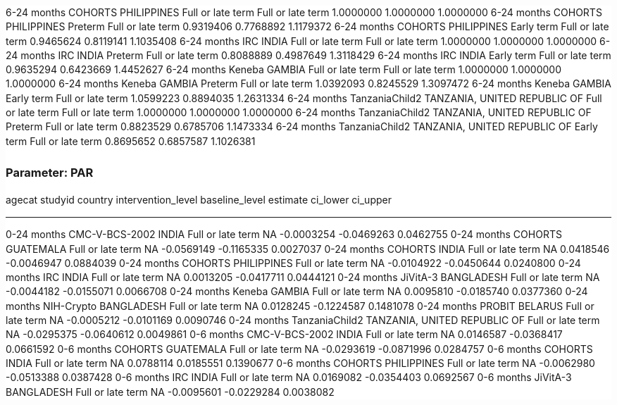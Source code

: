 6-24 months   COHORTS          PHILIPPINES                    Full or late term    Full or late term    1.0000000   1.0000000   1.0000000
6-24 months   COHORTS          PHILIPPINES                    Preterm              Full or late term    0.9319406   0.7768892   1.1179372
6-24 months   COHORTS          PHILIPPINES                    Early term           Full or late term    0.9465624   0.8119141   1.1035408
6-24 months   IRC              INDIA                          Full or late term    Full or late term    1.0000000   1.0000000   1.0000000
6-24 months   IRC              INDIA                          Preterm              Full or late term    0.8088889   0.4987649   1.3118429
6-24 months   IRC              INDIA                          Early term           Full or late term    0.9635294   0.6423669   1.4452627
6-24 months   Keneba           GAMBIA                         Full or late term    Full or late term    1.0000000   1.0000000   1.0000000
6-24 months   Keneba           GAMBIA                         Preterm              Full or late term    1.0392093   0.8245529   1.3097472
6-24 months   Keneba           GAMBIA                         Early term           Full or late term    1.0599223   0.8894035   1.2631334
6-24 months   TanzaniaChild2   TANZANIA, UNITED REPUBLIC OF   Full or late term    Full or late term    1.0000000   1.0000000   1.0000000
6-24 months   TanzaniaChild2   TANZANIA, UNITED REPUBLIC OF   Preterm              Full or late term    0.8823529   0.6785706   1.1473334
6-24 months   TanzaniaChild2   TANZANIA, UNITED REPUBLIC OF   Early term           Full or late term    0.8695652   0.6857587   1.1026381


### Parameter: PAR


agecat        studyid          country                        intervention_level   baseline_level      estimate     ci_lower    ci_upper
------------  ---------------  -----------------------------  -------------------  ---------------  -----------  -----------  ----------
0-24 months   CMC-V-BCS-2002   INDIA                          Full or late term    NA                -0.0003254   -0.0469263   0.0462755
0-24 months   COHORTS          GUATEMALA                      Full or late term    NA                -0.0569149   -0.1165335   0.0027037
0-24 months   COHORTS          INDIA                          Full or late term    NA                 0.0418546   -0.0046947   0.0884039
0-24 months   COHORTS          PHILIPPINES                    Full or late term    NA                -0.0104922   -0.0450644   0.0240800
0-24 months   IRC              INDIA                          Full or late term    NA                 0.0013205   -0.0417711   0.0444121
0-24 months   JiVitA-3         BANGLADESH                     Full or late term    NA                -0.0044182   -0.0155071   0.0066708
0-24 months   Keneba           GAMBIA                         Full or late term    NA                 0.0095810   -0.0185740   0.0377360
0-24 months   NIH-Crypto       BANGLADESH                     Full or late term    NA                 0.0128245   -0.1224587   0.1481078
0-24 months   PROBIT           BELARUS                        Full or late term    NA                -0.0005212   -0.0101169   0.0090746
0-24 months   TanzaniaChild2   TANZANIA, UNITED REPUBLIC OF   Full or late term    NA                -0.0295375   -0.0640612   0.0049861
0-6 months    CMC-V-BCS-2002   INDIA                          Full or late term    NA                 0.0146587   -0.0368417   0.0661592
0-6 months    COHORTS          GUATEMALA                      Full or late term    NA                -0.0293619   -0.0871996   0.0284757
0-6 months    COHORTS          INDIA                          Full or late term    NA                 0.0788114    0.0185551   0.1390677
0-6 months    COHORTS          PHILIPPINES                    Full or late term    NA                -0.0062980   -0.0513388   0.0387428
0-6 months    IRC              INDIA                          Full or late term    NA                 0.0169082   -0.0354403   0.0692567
0-6 months    JiVitA-3         BANGLADESH                     Full or late term    NA                -0.0095601   -0.0229284   0.0038082